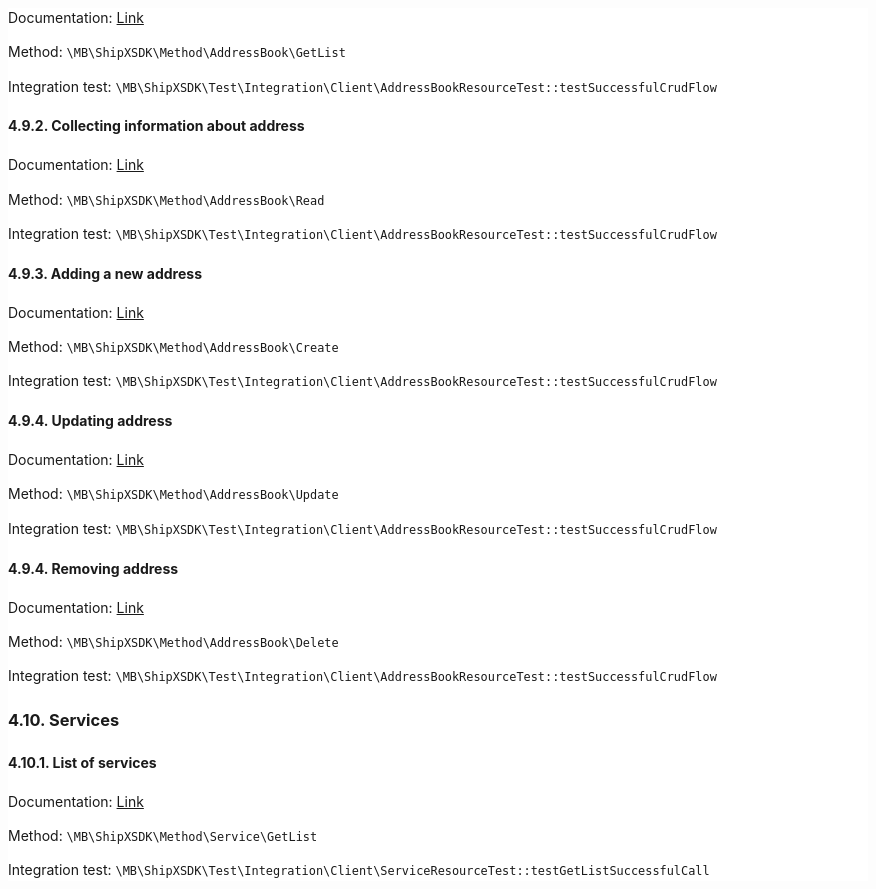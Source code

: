 Documentation: [Link](https://docs.inpost24.com/display/PL/%5B1.6.4%5D+Address+book#id-[1.6.4]Addressbook-Listofaddressesinaddressbook)

Method: `\MB\ShipXSDK\Method\AddressBook\GetList`

Integration test: `\MB\ShipXSDK\Test\Integration\Client\AddressBookResourceTest::testSuccessfulCrudFlow`

#### 4.9.2. Collecting information about address

Documentation: [Link](https://docs.inpost24.com/display/PL/%5B1.6.4%5D+Address+book#id-[1.6.4]Addressbook-Collectinginformationaboutaddress)

Method: `\MB\ShipXSDK\Method\AddressBook\Read`

Integration test: `\MB\ShipXSDK\Test\Integration\Client\AddressBookResourceTest::testSuccessfulCrudFlow`

#### 4.9.3. Adding a new address

Documentation: [Link](https://docs.inpost24.com/display/PL/%5B1.6.4%5D+Address+book#id-[1.6.4]Addressbook-Addinganewaddress)

Method: `\MB\ShipXSDK\Method\AddressBook\Create`

Integration test: `\MB\ShipXSDK\Test\Integration\Client\AddressBookResourceTest::testSuccessfulCrudFlow`

#### 4.9.4. Updating address

Documentation: [Link](https://docs.inpost24.com/display/PL/%5B1.6.4%5D+Address+book#id-[1.6.4]Addressbook-Updatingaddress)

Method: `\MB\ShipXSDK\Method\AddressBook\Update`

Integration test: `\MB\ShipXSDK\Test\Integration\Client\AddressBookResourceTest::testSuccessfulCrudFlow`

#### 4.9.4. Removing address

Documentation: [Link](https://docs.inpost24.com/display/PL/%5B1.6.4%5D+Address+book#id-[1.6.4]Addressbook-Removingaddress)

Method: `\MB\ShipXSDK\Method\AddressBook\Delete`

Integration test: `\MB\ShipXSDK\Test\Integration\Client\AddressBookResourceTest::testSuccessfulCrudFlow`

### 4.10. Services

#### 4.10.1. List of services

Documentation: [Link](https://docs.inpost24.com/display/PL/%5B1.7.0%5D+Services#id-[1.7.0]Services-Listofservices)

Method: `\MB\ShipXSDK\Method\Service\GetList`

Integration test: `\MB\ShipXSDK\Test\Integration\Client\ServiceResourceTest::testGetListSuccessfulCall`
